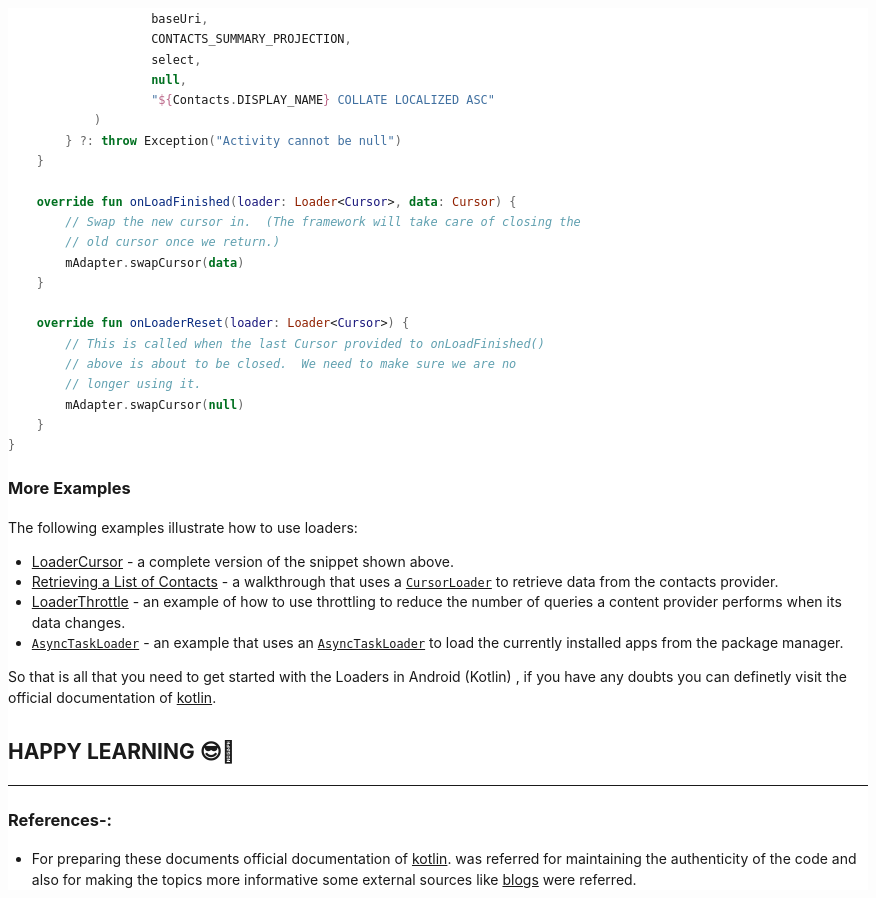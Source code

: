 ```kotlin
                    baseUri,
                    CONTACTS_SUMMARY_PROJECTION,
                    select,
                    null,
                    "${Contacts.DISPLAY_NAME} COLLATE LOCALIZED ASC"
            )
        } ?: throw Exception("Activity cannot be null")
    }

    override fun onLoadFinished(loader: Loader<Cursor>, data: Cursor) {
        // Swap the new cursor in.  (The framework will take care of closing the
        // old cursor once we return.)
        mAdapter.swapCursor(data)
    }

    override fun onLoaderReset(loader: Loader<Cursor>) {
        // This is called when the last Cursor provided to onLoadFinished()
        // above is about to be closed.  We need to make sure we are no
        // longer using it.
        mAdapter.swapCursor(null)
    }
}
```
### More Examples

The following examples illustrate how to use loaders:

-   [LoaderCursor](https://android.googlesource.com/platform/development/+/master/samples/ApiDemos/src/com/example/android/apis/app/LoaderCursor.java) - a complete version of the snippet shown above.
-   [Retrieving a List of Contacts](https://developer.android.com/training/contacts-provider/retrieve-names?authuser=3) - a walkthrough that uses a [`CursorLoader`](https://developer.android.com/reference/androidx/loader/content/CursorLoader?authuser=3) to retrieve data from the contacts provider.
-   [LoaderThrottle](https://android.googlesource.com/platform/development/+/master/samples/ApiDemos/src/com/example/android/apis/app/LoaderThrottle.java) - an example of how to use throttling to reduce the number of queries a content provider performs when its data changes.
-   [`AsyncTaskLoader`](https://developer.android.com/reference/androidx/loader/content/AsyncTaskLoader?authuser=3) - an example that uses an [`AsyncTaskLoader`](https://developer.android.com/reference/androidx/loader/content/AsyncTaskLoader?authuser=3) to load the currently installed apps from the package manager.

So that is all that you need to get started with the Loaders in Android (Kotlin) , if you have any doubts you can definetly visit the official documentation of [kotlin](https://kotlinlang.org/docs/home.html).

## HAPPY LEARNING 😎🙌
<hr>

### References-:

- For preparing these documents official documentation of [kotlin](https://kotlinlang.org/docs/home.html). was referred for maintaining the authenticity of the code and also for making the topics more informative some external sources like [blogs](https://developer.android.com/guide/components/loaders?authuser=3#kotlin) were referred.
